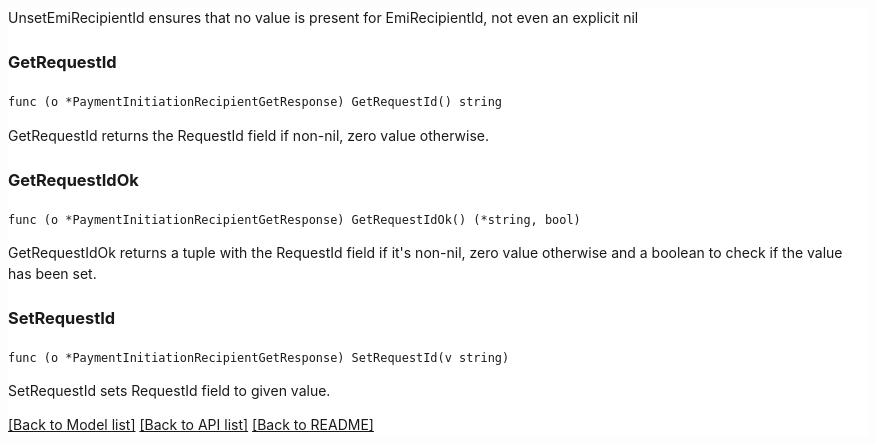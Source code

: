 UnsetEmiRecipientId ensures that no value is present for EmiRecipientId, not even an explicit nil
### GetRequestId

`func (o *PaymentInitiationRecipientGetResponse) GetRequestId() string`

GetRequestId returns the RequestId field if non-nil, zero value otherwise.

### GetRequestIdOk

`func (o *PaymentInitiationRecipientGetResponse) GetRequestIdOk() (*string, bool)`

GetRequestIdOk returns a tuple with the RequestId field if it's non-nil, zero value otherwise
and a boolean to check if the value has been set.

### SetRequestId

`func (o *PaymentInitiationRecipientGetResponse) SetRequestId(v string)`

SetRequestId sets RequestId field to given value.



[[Back to Model list]](../README.md#documentation-for-models) [[Back to API list]](../README.md#documentation-for-api-endpoints) [[Back to README]](../README.md)


